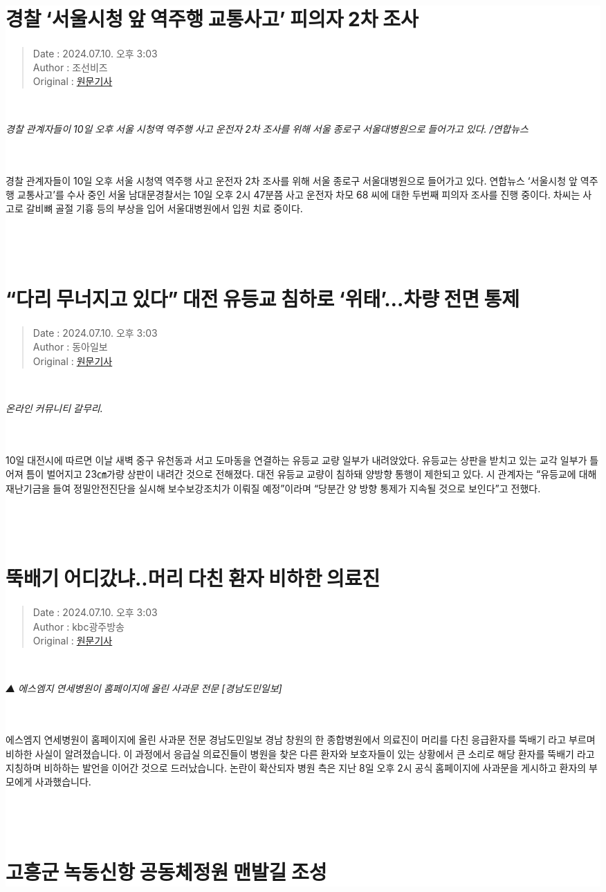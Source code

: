   
# 경찰 ‘서울시청 앞 역주행 교통사고’ 피의자 2차 조사  
  
> Date : 2024.07.10. 오후 3:03  
> Author : 조선비즈  
> Original : [원문기사](https://n.news.naver.com/mnews/article/366/0001003602?sid=102)  
<br/>  
  
<img alt="경찰 관계자들이 10일 오후 서울 시청역 역주행 사고 운전자 2차 조사를 위해 서울 종로구 서울대병원으로 들어가고 있다. /연합뉴스" class="_LAZY_LOADING _LAZY_LOADING_INIT_HIDE" src="https://imgnews.pstatic.net/image/366/2024/07/10/0001003602_001_20240710150312333.jpg?type=w647" id="img1" style="display: none;"></img><em class="img_desc">경찰 관계자들이 10일 오후 서울 시청역 역주행 사고 운전자 2차 조사를 위해 서울 종로구 서울대병원으로 들어가고 있다. /연합뉴스</em>  
<br/><br/>  
  
경찰 관계자들이 10일 오후 서울 시청역 역주행 사고 운전자 2차 조사를 위해 서울 종로구 서울대병원으로 들어가고 있다.
연합뉴스 ‘서울시청 앞 역주행 교통사고’를 수사 중인 서울 남대문경찰서는 10일 오후 2시 47분쯤 사고 운전자 차모 68 씨에 대한 두번째 피의자 조사를 진행 중이다.
차씨는 사고로 갈비뼈 골절 기흉 등의 부상을 입어 서울대병원에서 입원 치료 중이다.  
<br/><br/><br/>  

  
# “다리 무너지고 있다” 대전 유등교 침하로 ‘위태’…차량 전면 통제  
  
> Date : 2024.07.10. 오후 3:03  
> Author : 동아일보  
> Original : [원문기사](https://n.news.naver.com/mnews/article/020/0003575504?sid=102)  
<br/>  
  
<img alt="온라인 커뮤니티 갈무리. " class="_LAZY_LOADING _LAZY_LOADING_INIT_HIDE" src="https://imgnews.pstatic.net/image/020/2024/07/10/0003575504_001_20240710150310921.jpg?type=w647" id="img1" style="display: none;"></img><em class="img_desc">온라인 커뮤니티 갈무리. </em>  
<br/><br/>  
  
10일 대전시에 따르면 이날 새벽 중구 유천동과 서고 도마동을 연결하는 유등교 교량 일부가 내려앉았다.
유등교는 상판을 받치고 있는 교각 일부가 틀어져 틈이 벌어지고 23㎝가량 상판이 내려간 것으로 전해졌다.
대전 유등교 교량이 침하돼 양방향 통행이 제한되고 있다.
시 관계자는 “유등교에 대해 재난기금을 들여 정밀안전진단을 실시해 보수보강조치가 이뤄질 예정”이라며 “당분간 양 방향 통제가 지속될 것으로 보인다”고 전했다.  
<br/><br/><br/>  

  
# 뚝배기 어디갔냐..머리 다친 환자 비하한 의료진  
  
> Date : 2024.07.10. 오후 3:03  
> Author : kbc광주방송  
> Original : [원문기사](https://n.news.naver.com/mnews/article/660/0000064561?sid=102)  
<br/>  
  
<img alt="▲ 에스엠지 연세병원이 홈페이지에 올린 사과문 전문 [경남도민일보]" class="_LAZY_LOADING _LAZY_LOADING_INIT_HIDE" src="https://imgnews.pstatic.net/image/660/2024/07/10/0000064561_001_20240710150309258.jpg?type=w647" id="img1" style="display: none;"></img><em class="img_desc">▲ 에스엠지 연세병원이 홈페이지에 올린 사과문 전문 [경남도민일보]</em>  
<br/><br/>  
  
에스엠지 연세병원이 홈페이지에 올린 사과문 전문 경남도민일보 경남 창원의 한 종합병원에서 의료진이 머리를 다친 응급환자를 뚝배기 라고 부르며 비하한 사실이 알려졌습니다.
이 과정에서 응급실 의료진들이 병원을 찾은 다른 환자와 보호자들이 있는 상황에서 큰 소리로 해당 환자를 뚝배기 라고 지칭하며 비하하는 발언을 이어간 것으로 드러났습니다.
논란이 확산되자 병원 측은 지난 8일 오후 2시 공식 홈페이지에 사과문을 게시하고 환자의 부모에게 사과했습니다.  
<br/><br/><br/>  

  
# 고흥군 녹동신항 공동체정원 맨발길 조성  
  